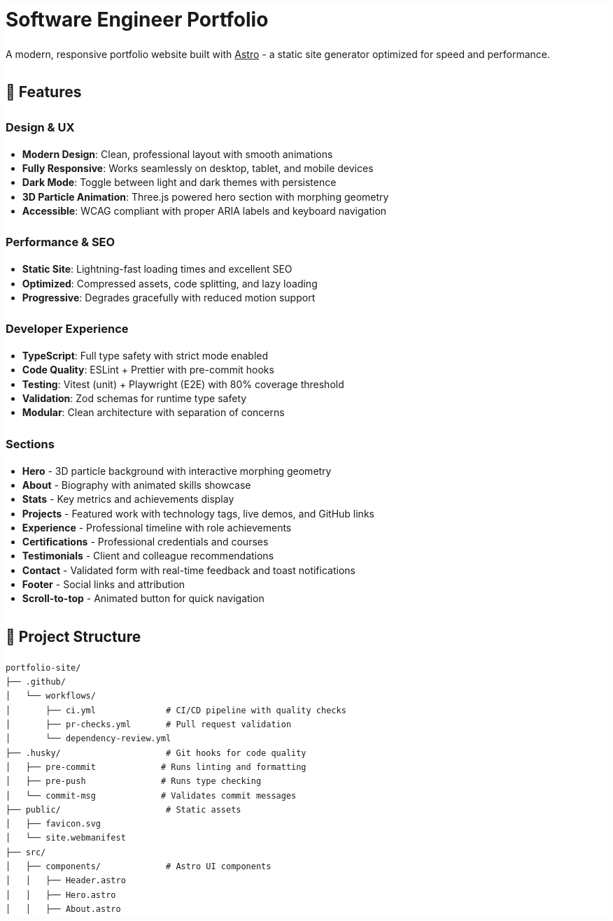 # Software Engineer Portfolio

A modern, responsive portfolio website built with [Astro](https://astro.build) - a static site generator optimized for speed and performance.

## 🚀 Features

### Design & UX

- **Modern Design**: Clean, professional layout with smooth animations
- **Fully Responsive**: Works seamlessly on desktop, tablet, and mobile devices
- **Dark Mode**: Toggle between light and dark themes with persistence
- **3D Particle Animation**: Three.js powered hero section with morphing geometry
- **Accessible**: WCAG compliant with proper ARIA labels and keyboard navigation

### Performance & SEO

- **Static Site**: Lightning-fast loading times and excellent SEO
- **Optimized**: Compressed assets, code splitting, and lazy loading
- **Progressive**: Degrades gracefully with reduced motion support

### Developer Experience

- **TypeScript**: Full type safety with strict mode enabled
- **Code Quality**: ESLint + Prettier with pre-commit hooks
- **Testing**: Vitest (unit) + Playwright (E2E) with 80% coverage threshold
- **Validation**: Zod schemas for runtime type safety
- **Modular**: Clean architecture with separation of concerns

### Sections

- **Hero** - 3D particle background with interactive morphing geometry
- **About** - Biography with animated skills showcase
- **Stats** - Key metrics and achievements display
- **Projects** - Featured work with technology tags, live demos, and GitHub links
- **Experience** - Professional timeline with role achievements
- **Certifications** - Professional credentials and courses
- **Testimonials** - Client and colleague recommendations
- **Contact** - Validated form with real-time feedback and toast notifications
- **Footer** - Social links and attribution
- **Scroll-to-top** - Animated button for quick navigation

## 📁 Project Structure

```
portfolio-site/
├── .github/
│   └── workflows/
│       ├── ci.yml              # CI/CD pipeline with quality checks
│       ├── pr-checks.yml       # Pull request validation
│       └── dependency-review.yml
├── .husky/                     # Git hooks for code quality
│   ├── pre-commit             # Runs linting and formatting
│   ├── pre-push               # Runs type checking
│   └── commit-msg             # Validates commit messages
├── public/                     # Static assets
│   ├── favicon.svg
│   └── site.webmanifest
├── src/
│   ├── components/             # Astro UI components
│   │   ├── Header.astro
│   │   ├── Hero.astro
│   │   ├── About.astro
```